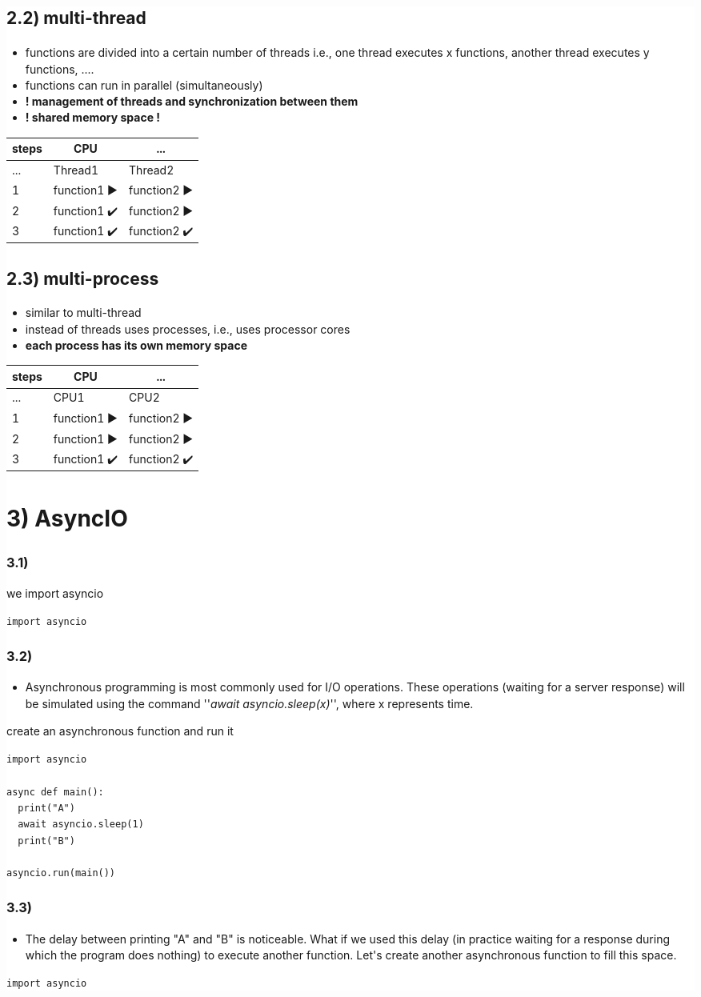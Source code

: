 ## 2.2) multi-thread
+ functions are divided into a certain number of threads i.e., one thread executes x functions, another thread executes y functions, ....
+ functions can run in parallel (simultaneously)  
+ **! management of threads and synchronization between them**
+ **! shared memory space !**

| steps | CPU       | ...       |
|------------|------------|------------|
| ... | Thread1       | Thread2       |
| 1 | function1 ▶️ | function2 ▶️ |
| 2 | function1 ✔️ | function2 ▶️ |
| 3 | function1 ✔️ | function2 ✔️ |

## 2.3) multi-process
+ similar to multi-thread
+ instead of threads uses processes, i.e., uses processor cores  
+ **each process has its own memory space**

| steps | CPU       | ...       |
|------------|------------|------------|
| ... | CPU1       | CPU2       |
| 1 | function1 ▶️ | function2 ▶️ |
| 2 | function1 ▶️ | function2 ▶️ |
| 3 | function1 ✔️ | function2 ✔️ |

# 3) AsyncIO
### 3.1)
we import asyncio
```
import asyncio
```
### 3.2)
+ Asynchronous programming is most commonly used for I/O operations. These operations (waiting for a server response) will be simulated using the command ''*await asyncio.sleep(x)*'', where x represents time.

create an asynchronous function and run it 
```
import asyncio

async def main():
  print("A")
  await asyncio.sleep(1)
  print("B")

asyncio.run(main())
```
### 3.3)
+ The delay between printing "A" and "B" is noticeable. What if we used this delay (in practice waiting for a response during which the program does nothing) to execute another function. Let's create another asynchronous function to fill this space.
```
import asyncio

```
